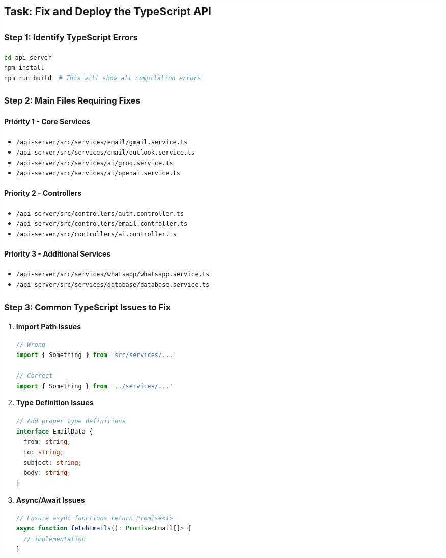 ## Task: Fix and Deploy the TypeScript API

### Step 1: Identify TypeScript Errors
```bash
cd api-server
npm install
npm run build  # This will show all compilation errors
```

### Step 2: Main Files Requiring Fixes

#### Priority 1 - Core Services
- `/api-server/src/services/email/gmail.service.ts`
- `/api-server/src/services/email/outlook.service.ts`
- `/api-server/src/services/ai/groq.service.ts`
- `/api-server/src/services/ai/openai.service.ts`

#### Priority 2 - Controllers
- `/api-server/src/controllers/auth.controller.ts`
- `/api-server/src/controllers/email.controller.ts`
- `/api-server/src/controllers/ai.controller.ts`

#### Priority 3 - Additional Services
- `/api-server/src/services/whatsapp/whatsapp.service.ts`
- `/api-server/src/services/database/database.service.ts`

### Step 3: Common TypeScript Issues to Fix

1. **Import Path Issues**
   ```typescript
   // Wrong
   import { Something } from 'src/services/...'
   
   // Correct
   import { Something } from '../services/...'
   ```

2. **Type Definition Issues**
   ```typescript
   // Add proper type definitions
   interface EmailData {
     from: string;
     to: string;
     subject: string;
     body: string;
   }
   ```

3. **Async/Await Issues**
   ```typescript
   // Ensure async functions return Promise<T>
   async function fetchEmails(): Promise<Email[]> {
     // implementation
   }
   ```
